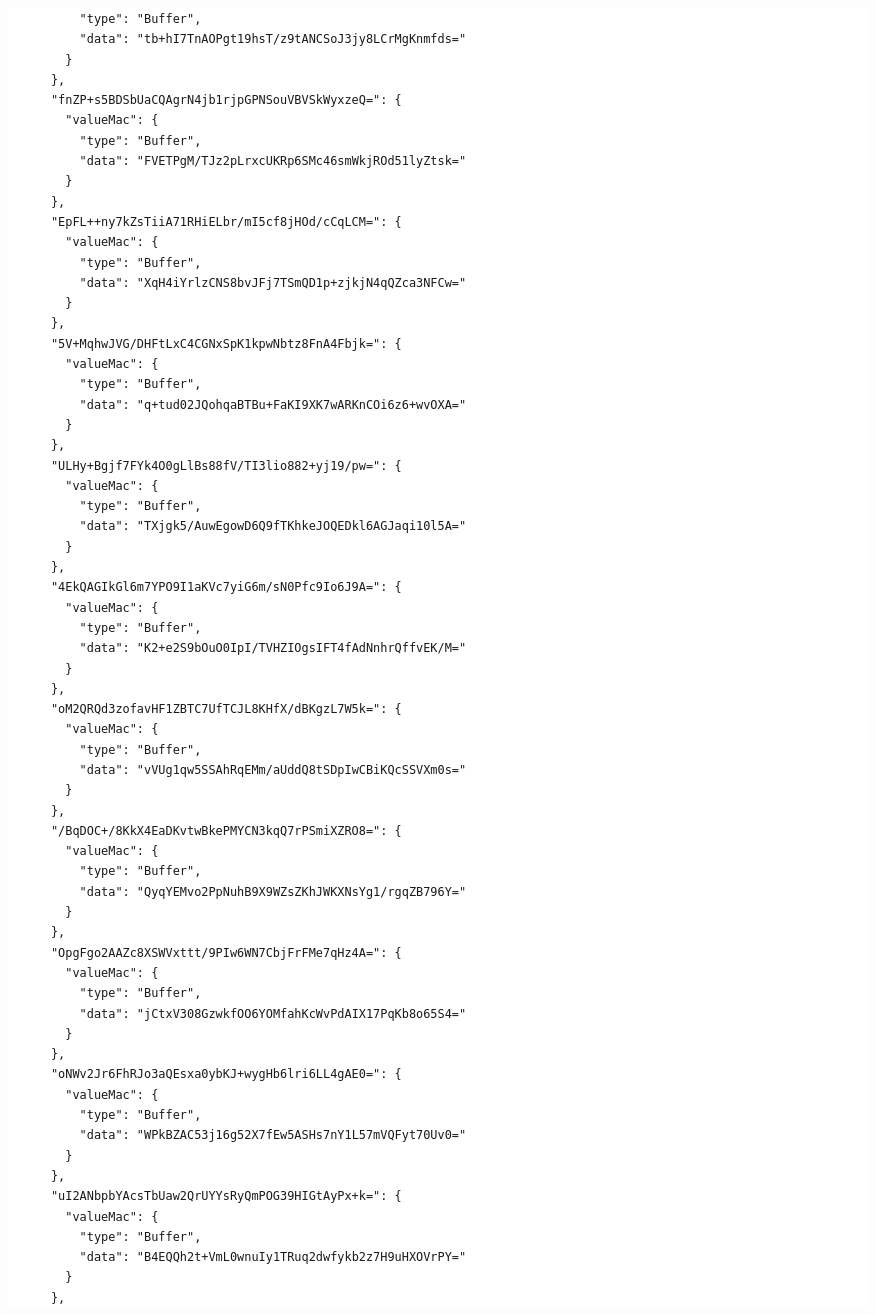               "type": "Buffer",
              "data": "tb+hI7TnAOPgt19hsT/z9tANCSoJ3jy8LCrMgKnmfds="
            }
          },
          "fnZP+s5BDSbUaCQAgrN4jb1rjpGPNSouVBVSkWyxzeQ=": {
            "valueMac": {
              "type": "Buffer",
              "data": "FVETPgM/TJz2pLrxcUKRp6SMc46smWkjROd51lyZtsk="
            }
          },
          "EpFL++ny7kZsTiiA71RHiELbr/mI5cf8jHOd/cCqLCM=": {
            "valueMac": {
              "type": "Buffer",
              "data": "XqH4iYrlzCNS8bvJFj7TSmQD1p+zjkjN4qQZca3NFCw="
            }
          },
          "5V+MqhwJVG/DHFtLxC4CGNxSpK1kpwNbtz8FnA4Fbjk=": {
            "valueMac": {
              "type": "Buffer",
              "data": "q+tud02JQohqaBTBu+FaKI9XK7wARKnCOi6z6+wvOXA="
            }
          },
          "ULHy+Bgjf7FYk4O0gLlBs88fV/TI3lio882+yj19/pw=": {
            "valueMac": {
              "type": "Buffer",
              "data": "TXjgk5/AuwEgowD6Q9fTKhkeJOQEDkl6AGJaqi10l5A="
            }
          },
          "4EkQAGIkGl6m7YPO9I1aKVc7yiG6m/sN0Pfc9Io6J9A=": {
            "valueMac": {
              "type": "Buffer",
              "data": "K2+e2S9bOuO0IpI/TVHZIOgsIFT4fAdNnhrQffvEK/M="
            }
          },
          "oM2QRQd3zofavHF1ZBTC7UfTCJL8KHfX/dBKgzL7W5k=": {
            "valueMac": {
              "type": "Buffer",
              "data": "vVUg1qw5SSAhRqEMm/aUddQ8tSDpIwCBiKQcSSVXm0s="
            }
          },
          "/BqDOC+/8KkX4EaDKvtwBkePMYCN3kqQ7rPSmiXZRO8=": {
            "valueMac": {
              "type": "Buffer",
              "data": "QyqYEMvo2PpNuhB9X9WZsZKhJWKXNsYg1/rgqZB796Y="
            }
          },
          "OpgFgo2AAZc8XSWVxttt/9PIw6WN7CbjFrFMe7qHz4A=": {
            "valueMac": {
              "type": "Buffer",
              "data": "jCtxV308GzwkfOO6YOMfahKcWvPdAIX17PqKb8o65S4="
            }
          },
          "oNWv2Jr6FhRJo3aQEsxa0ybKJ+wygHb6lri6LL4gAE0=": {
            "valueMac": {
              "type": "Buffer",
              "data": "WPkBZAC53j16g52X7fEw5ASHs7nY1L57mVQFyt70Uv0="
            }
          },
          "uI2ANbpbYAcsTbUaw2QrUYYsRyQmPOG39HIGtAyPx+k=": {
            "valueMac": {
              "type": "Buffer",
              "data": "B4EQQh2t+VmL0wnuIy1TRuq2dwfykb2z7H9uHXOVrPY="
            }
          },